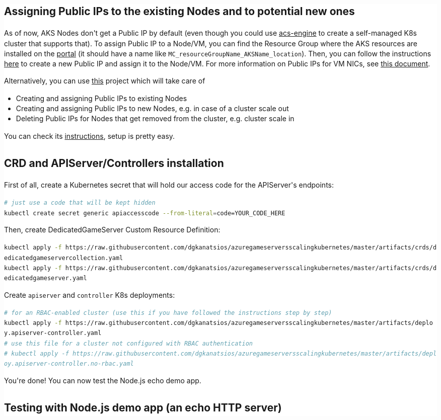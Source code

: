 ## Assigning Public IPs to the existing Nodes and to potential new ones

As of now, AKS Nodes don't get a Public IP by default (even though you could use [acs-engine](https://github.com/Azure/acs-engine) to create a self-managed K8s cluster that supports that). To assign Public IP to a Node/VM, you can find the Resource Group where the AKS resources are installed on the [portal](https://portal.azure.com) (it should have a name like `MC_resourceGroupName_AKSName_location`). Then, you can follow the instructions [here](https://blogs.technet.microsoft.com/srinathv/2018/02/07/how-to-add-a-public-ip-address-to-azure-vm-for-vm-failed-over-using-asr/) to create a new Public IP and assign it to the Node/VM. For more information on Public IPs for VM NICs, see [this document](https://docs.microsoft.com/azure/virtual-network/virtual-network-network-interface-addresses). 

Alternatively, you can use [this](https://github.com/dgkanatsios/AksNodePublicIPController) project which will take care of
- Creating and assigning Public IPs to existing Nodes
- Creating and assigning Public IPs to new Nodes, e.g. in case of a cluster scale out
- Deleting Public IPs for Nodes that get removed from the cluster, e.g. cluster scale in

You can check its [instructions](https://github.com/dgkanatsios/AksNodePublicIPController/blob/master/README.md), setup is pretty easy. 

## CRD and APIServer/Controllers installation

First of all, create a Kubernetes secret that will hold our access code for the APIServer's endpoints:
```bash
# just use a code that will be kept hidden
kubectl create secret generic apiaccesscode --from-literal=code=YOUR_CODE_HERE
```

Then, create DedicatedGameServer Custom Resource Definition:

```bash
kubectl apply -f https://raw.githubusercontent.com/dgkanatsios/azuregameserversscalingkubernetes/master/artifacts/crds/dedicatedgameservercollection.yaml 
kubectl apply -f https://raw.githubusercontent.com/dgkanatsios/azuregameserversscalingkubernetes/master/artifacts/crds/dedicatedgameserver.yaml
```

Create `apiserver` and `controller` K8s deployments:

```bash
# for an RBAC-enabled cluster (use this if you have followed the instructions step by step)
kubectl apply -f https://raw.githubusercontent.com/dgkanatsios/azuregameserversscalingkubernetes/master/artifacts/deploy.apiserver-controller.yaml
# use this file for a cluster not configured with RBAC authentication
# kubectl apply -f https://raw.githubusercontent.com/dgkanatsios/azuregameserversscalingkubernetes/master/artifacts/deploy.apiserver-controller.no-rbac.yaml
```

You're done! You can now test the Node.js echo demo app.

## Testing with Node.js demo app (an echo HTTP server)
